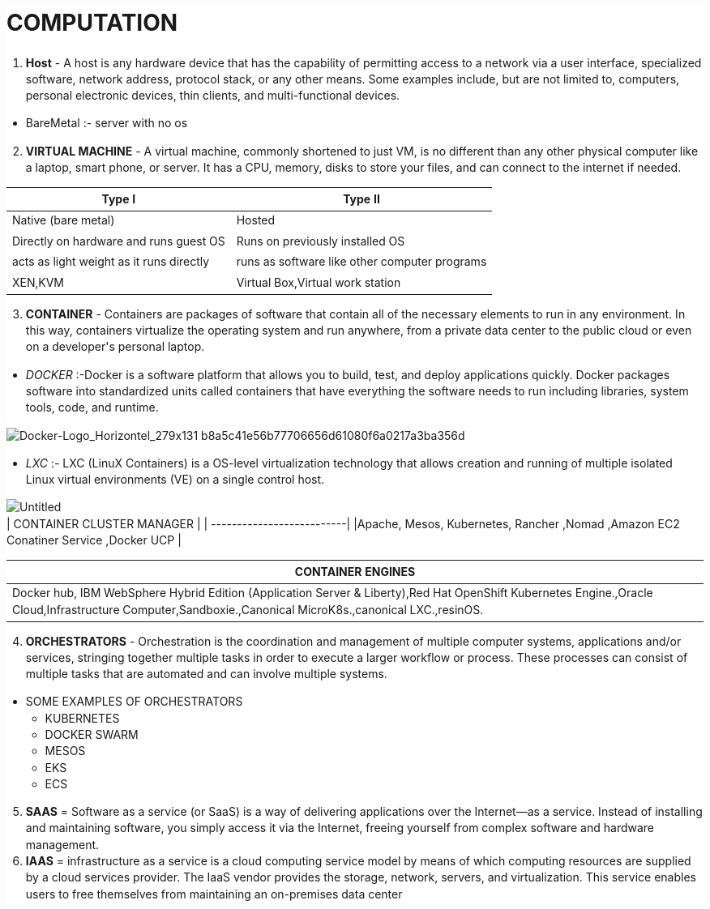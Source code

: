 # COMPUTATION
1. **Host** - A host is any hardware device that has the capability of permitting access to a network via a user interface, specialized software, network address, protocol stack, or any other means. Some examples include, but are not limited to, computers, personal electronic devices, thin clients, and multi-functional devices.
 - BareMetal :- server with no os
2. **VIRTUAL MACHINE** - A virtual machine, commonly shortened to just VM, is no different than any other physical computer like a laptop, smart phone, or server. It has a CPU, memory, disks to store your files, and can connect to the internet if needed.
   
| Type I  | Type II |
| ------------- | ------------- |
| Native (bare metal)  | Hosted  |
| Directly on hardware and runs guest OS  | Runs on previously installed OS  |
| acts as light weight as it runs directly  | runs as software like other computer programs  |
|XEN,KVM |Virtual Box,Virtual work station|

3. **CONTAINER** - Containers are packages of software that contain all of the necessary elements to run in any environment. In this way, containers virtualize the operating system and run anywhere, from a private data center to the public cloud or even on a developer's personal laptop.  

  - *DOCKER* :-Docker is a software platform that allows you to build, test, and deploy applications quickly. Docker packages software into standardized units called containers that have everything the software needs to run including libraries, system tools, code, and runtime.  
 
 ![Docker-Logo_Horizontel_279x131 b8a5c41e56b77706656d61080f6a0217a3ba356d](https://github.com/KshitizSadh/computer-structure/assets/142923024/3d553528-eea8-49ef-86c1-de773818d3ff)  
 - *LXC* :- LXC (LinuX Containers) is a OS-level virtualization technology that allows creation and running of multiple isolated Linux virtual environments (VE) on a single control host.

![Untitled](https://github.com/KshitizSadh/computer-structure/assets/142923024/007b496b-c299-49e8-90f0-7bea3ed6e8d6)  
 | CONTAINER CLUSTER MANAGER |
 | --------------------------|
 |Apache, Mesos, Kubernetes, Rancher ,Nomad ,Amazon EC2 Conatiner Service ,Docker UCP |   

 
 | CONTAINER ENGINES |
 | ----------------- |
 |Docker hub, IBM WebSphere Hybrid Edition (Application Server & Liberty),Red Hat OpenShift Kubernetes Engine.,Oracle Cloud,Infrastructure Computer,Sandboxie.,Canonical MicroK8s.,canonical LXC.,resinOS.|
4. **ORCHESTRATORS** - Orchestration is the coordination and management of multiple computer systems, applications and/or services, stringing together multiple tasks in order to execute a larger workflow or process. These processes can consist of multiple tasks that are automated and can involve multiple systems.
 - SOME EXAMPLES OF ORCHESTRATORS    
   - KUBERNETES
   - DOCKER SWARM 
   - MESOS 
   - EKS 
   - ECS
 5. **SAAS** = Software as a service (or SaaS) is a way of delivering applications over the Internet—as a service. Instead of installing and maintaining software, you simply access it via the Internet, freeing yourself from complex software and hardware management.
 6. **IAAS** = infrastructure as a service is a cloud computing service model by means of which computing resources are supplied by a cloud services provider. The IaaS vendor provides the storage, network, servers, and virtualization. This service enables users to free themselves from maintaining an on-premises data center